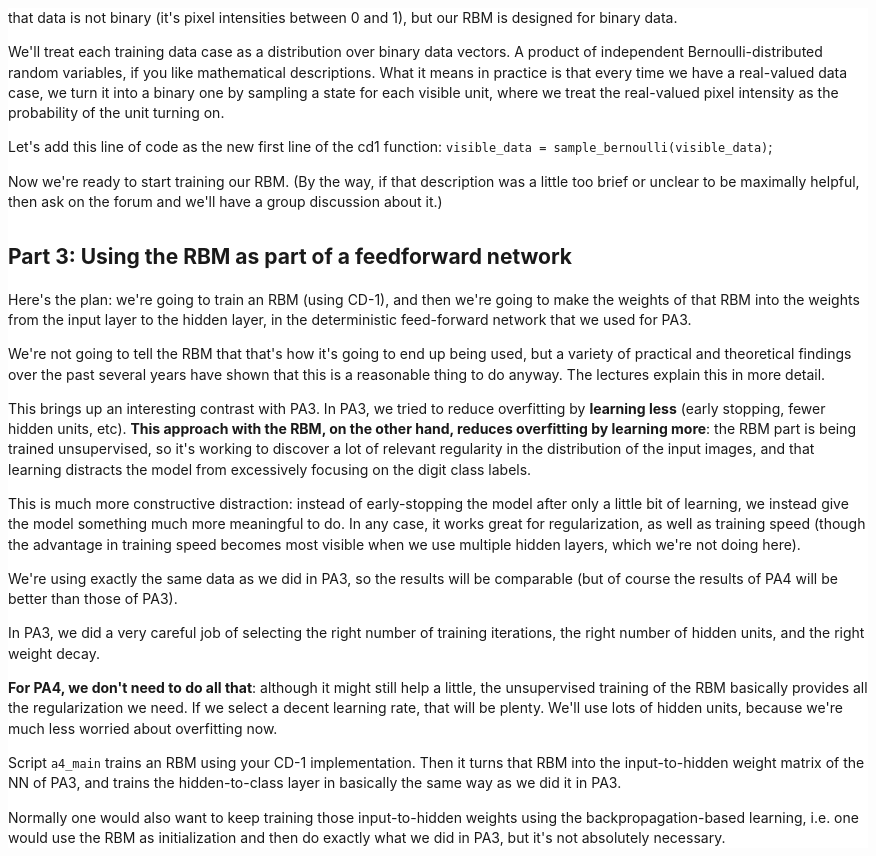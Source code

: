 that data is not binary (it's pixel intensities between 0 and 1), but our RBM is designed for binary data.

We'll treat each training data case as a distribution over binary data vectors. A product of independent Bernoulli-distributed random variables, if you like mathematical descriptions. What it means in practice is that every time we have a real-valued data case, we turn it into a binary one by sampling a state for each visible unit, where we treat the real-valued pixel intensity as the probability of the unit turning on.

Let's add this line of code as the new first line of the cd1 function: `visible_data = sample_bernoulli(visible_data)`; 

Now we're ready to start training our RBM. (By the way, if that description was a little too brief or unclear to be maximally helpful, then ask on the forum and we'll have a group discussion about it.)

## Part 3: Using the RBM as part of a feedforward network

Here's the plan: we're going to train an RBM (using CD-1), and then we're going to make the weights of that RBM into the weights from the input layer to the hidden layer, in the deterministic feed-forward network that we used for PA3.

We're not going to tell the RBM that that's how it's going to end up being used, but a variety of practical and theoretical findings over the past several years have shown that this is a reasonable thing to do anyway. The lectures explain this in more detail. 

This brings up an interesting contrast with PA3. In PA3, we tried to reduce overfitting by **learning less** (early stopping, fewer hidden units, etc). **This approach with the RBM, on the other hand, reduces overfitting by learning more**: the RBM part is being trained unsupervised, so it's working to discover a lot of relevant regularity in the distribution of the input images, and that learning distracts the model from excessively focusing on the digit class labels. 

This is much more constructive distraction: instead of early-stopping the model after only a little bit of learning, we instead give the model something much more meaningful to do. In any case, it works great for regularization, as well as training speed (though the advantage in training speed becomes most visible when we use multiple hidden layers, which we're not doing here).

We're using exactly the same data as we did in PA3, so the results will be comparable (but of course the results of PA4 will be better than those of PA3).

In PA3, we did a very careful job of selecting the right number of training iterations, the right number of hidden units, and the right weight decay. 

**For PA4, we don't need to do all that**: although it might still help a little, the unsupervised training of the RBM basically provides all the regularization we need. If we select a decent learning rate, that will be plenty. We'll use lots of hidden units, because we're much less worried about overfitting now.

Script `a4_main` trains an RBM using your CD-1 implementation. Then it turns that RBM into the input-to-hidden weight matrix of the NN of PA3, and trains the hidden-to-class layer in basically the same way as we did it in PA3.

Normally one would also want to keep training those input-to-hidden weights using the backpropagation-based learning, i.e. one would use the RBM as initialization and then do exactly what we did in PA3, but it's not absolutely necessary.

